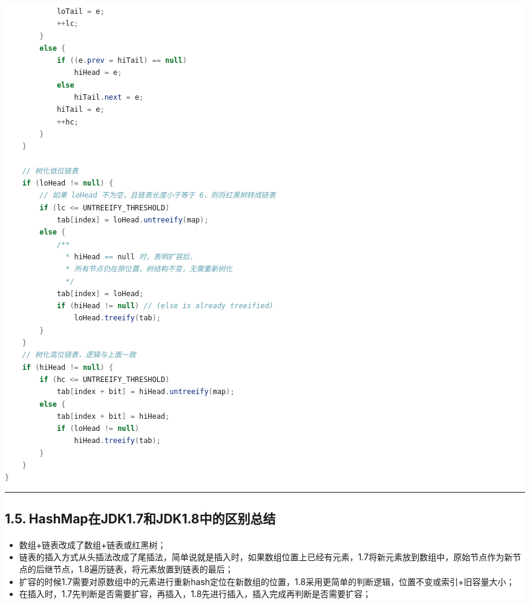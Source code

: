 ```java
            loTail = e;
            ++lc;
        }
        else {
            if ((e.prev = hiTail) == null)
                hiHead = e;
            else
                hiTail.next = e;
            hiTail = e;
            ++hc;
        }
    }

    // 树化低位链表
    if (loHead != null) {
        // 如果 loHead 不为空，且链表长度小于等于 6，则将红黑树转成链表
        if (lc <= UNTREEIFY_THRESHOLD)
            tab[index] = loHead.untreeify(map);
        else {
            /**
              * hiHead == null 时，表明扩容后，
              * 所有节点仍在原位置，树结构不变，无需重新树化
              */
            tab[index] = loHead;
            if (hiHead != null) // (else is already treeified)
                loHead.treeify(tab);
        }
    }
    // 树化高位链表，逻辑与上面一致
    if (hiHead != null) {
        if (hc <= UNTREEIFY_THRESHOLD)
            tab[index + bit] = hiHead.untreeify(map);
        else {
            tab[index + bit] = hiHead;
            if (loHead != null)
                hiHead.treeify(tab);
        }
    }
}
```

-----



## 1.5. HashMap在JDK1.7和JDK1.8中的区别总结  

* 数组+链表改成了数组+链表或红黑树；  
* 链表的插入方式从头插法改成了尾插法，简单说就是插入时，如果数组位置上已经有元素，1.7将新元素放到数组中，原始节点作为新节点的后继节点，1.8遍历链表，将元素放置到链表的最后；  
* 扩容的时候1.7需要对原数组中的元素进行重新hash定位在新数组的位置，1.8采用更简单的判断逻辑，位置不变或索引+旧容量大小；  
* 在插入时，1.7先判断是否需要扩容，再插入，1.8先进行插入，插入完成再判断是否需要扩容；  

